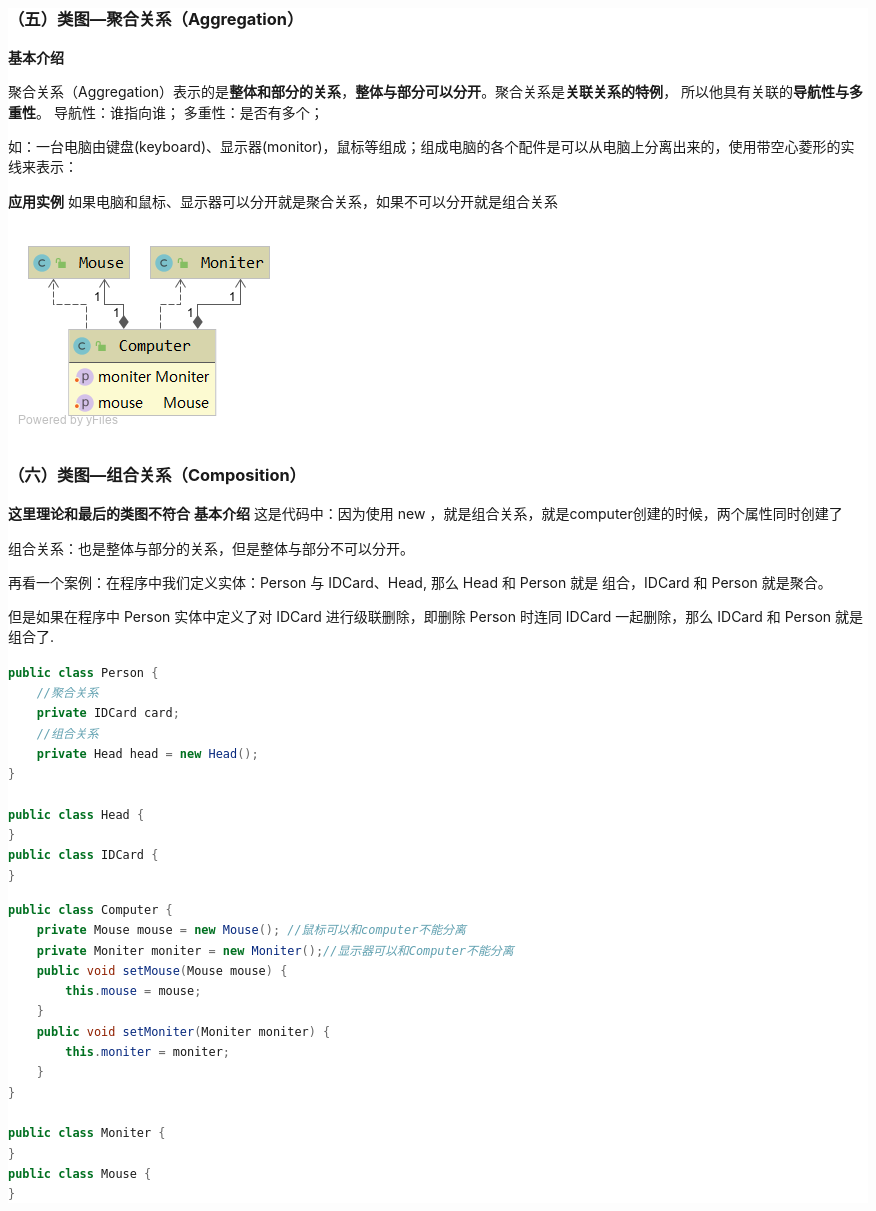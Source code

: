 ### （五）类图—聚合关系（Aggregation）

**基本介绍**

聚合关系（Aggregation）表示的是**整体和部分的关系**，**整体与部分可以分开**。聚合关系是**关联关系的特例**， 所以他具有关联的**导航性与多重性**。
导航性：谁指向谁； 多重性：是否有多个；

如：一台电脑由键盘(keyboard)、显示器(monitor)，鼠标等组成；组成电脑的各个配件是可以从电脑上分离出来的，使用带空心菱形的实线来表示：

**应用实例** 
如果电脑和鼠标、显示器可以分开就是聚合关系，如果不可以分开就是组合关系

![image-20200313204744012](2019-07-17-UML%E5%AD%A6%E4%B9%A0.resource/image-20200313204744012.png)

### （六）类图—组合关系（Composition）

**这里理论和最后的类图不符合**
**基本介绍**
这是代码中：因为使用 new ，就是组合关系，就是computer创建的时候，两个属性同时创建了

组合关系：也是整体与部分的关系，但是整体与部分不可以分开。

再看一个案例：在程序中我们定义实体：Person 与 IDCard、Head, 那么 Head 和 Person 就是 组合，IDCard 和 Person 就是聚合。

但是如果在程序中 Person 实体中定义了对 IDCard 进行级联删除，即删除 Person 时连同 IDCard 一起删除，那么 IDCard 和 Person 就是组合了.

```java
public class Person {
    //聚合关系
    private IDCard card;
    //组合关系
    private Head head = new Head();
}

public class Head {
}
public class IDCard {
}
```

```java
public class Computer {
	private Mouse mouse = new Mouse(); //鼠标可以和computer不能分离
	private Moniter moniter = new Moniter();//显示器可以和Computer不能分离
	public void setMouse(Mouse mouse) {
		this.mouse = mouse;
	}
	public void setMoniter(Moniter moniter) {
		this.moniter = moniter;
	}
}

public class Moniter {
}
public class Mouse {
}
```